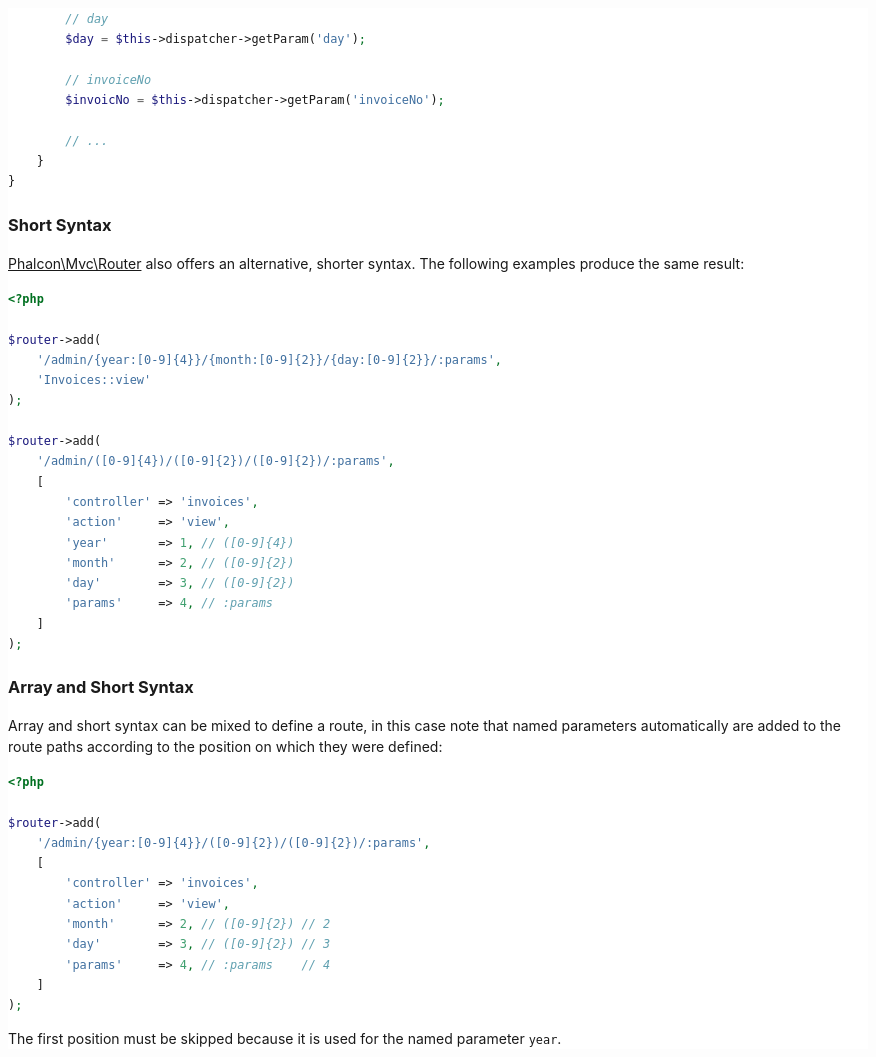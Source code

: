 ```php
        // day 
        $day = $this->dispatcher->getParam('day');

        // invoiceNo
        $invoicNo = $this->dispatcher->getParam('invoiceNo');

        // ...
    }
}
```

### Short Syntax
[Phalcon\Mvc\Router][mvc-router] also offers an alternative, shorter syntax. The following examples produce the same result:

```php
<?php

$router->add(
    '/admin/{year:[0-9]{4}}/{month:[0-9]{2}}/{day:[0-9]{2}}/:params',
    'Invoices::view'
);

$router->add(
    '/admin/([0-9]{4})/([0-9]{2})/([0-9]{2})/:params',
    [
        'controller' => 'invoices',
        'action'     => 'view',
        'year'       => 1, // ([0-9]{4})
        'month'      => 2, // ([0-9]{2})
        'day'        => 3, // ([0-9]{2})
        'params'     => 4, // :params
    ]
);
```

### Array and Short Syntax
Array and short syntax can be mixed to define a route, in this case note that named parameters automatically are added to the route paths according to the position on which they were defined:

```php
<?php

$router->add(
    '/admin/{year:[0-9]{4}}/([0-9]{2})/([0-9]{2})/:params',
    [
        'controller' => 'invoices',
        'action'     => 'view',
        'month'      => 2, // ([0-9]{2}) // 2
        'day'        => 3, // ([0-9]{2}) // 3
        'params'     => 4, // :params    // 4
    ]
);
```
The first position must be skipped because it is used for the named parameter `year`.


[devtools]: https://phalcon.io/en/download/tools
[di-injectable]: api/phalcon_di#di-injectable
[mvc-router]: api/phalcon_mvc#mvc-router
[mvc-router-annotations]: api/phalcon_mvc#mvc-router-annotations
[mvc-router-exception]: api/phalcon_mvc#mvc-router-exception
[mvc-router-group]: api/phalcon_mvc#mvc-router-group
[mvc-router-groupinterface]: api/phalcon_mvc#mvc-router-groupinterface
[mvc-router-route]: api/phalcon_mvc#mvc-router-route
[mvc-router-routeinterface]: api/phalcon_mvc#mvc-router-routeinterface
[mvc-routerinterface]: api/phalcon_mvc#mvc-routerinterface
[pcre]: https://secure.php.net/manual/en/book.pcre.php
[transformers]: https://transformers.hasbro.com/en-us